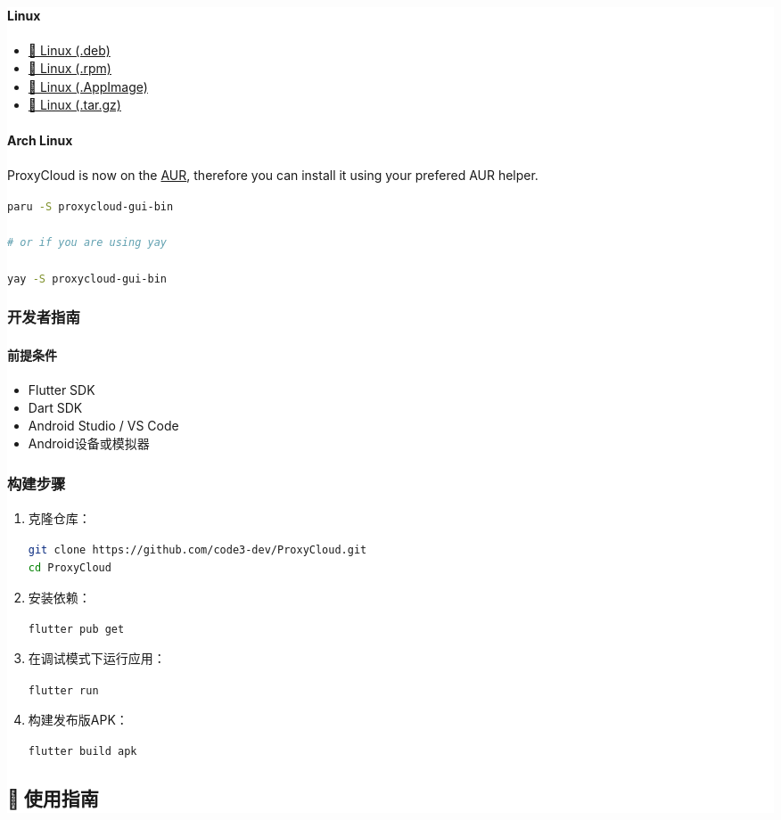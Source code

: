 #### Linux
- [🐧 Linux (.deb)](https://github.com/code3-dev/ProxyCloud-GUI/releases/latest/download/proxycloud-gui-linux-amd64.deb)
- [🐧 Linux (.rpm)](https://github.com/code3-dev/ProxyCloud-GUI/releases/latest/download/proxycloud-gui-linux-x86_64.rpm)
- [🐧 Linux (.AppImage)](https://github.com/code3-dev/ProxyCloud-GUI/releases/latest/download/proxycloud-gui-linux-x86_64.AppImage)
- [🐧 Linux (.tar.gz)](https://github.com/code3-dev/ProxyCloud-GUI/releases/latest/download/proxycloud-gui-linux-x64.tar.gz)

#### Arch Linux

ProxyCloud is now on the [AUR](https://aur.archlinux.org/packages/proxycloud-gui-bin), therefore you can install it using your prefered AUR helper.

```bash
paru -S proxycloud-gui-bin

# or if you are using yay

yay -S proxycloud-gui-bin
```

### 开发者指南

#### 前提条件
- Flutter SDK
- Dart SDK
- Android Studio / VS Code
- Android设备或模拟器

### 构建步骤

1. 克隆仓库：
   ```bash
   git clone https://github.com/code3-dev/ProxyCloud.git
   cd ProxyCloud
   ```

2. 安装依赖：
   ```bash
   flutter pub get
   ```

3. 在调试模式下运行应用：
   ```bash
   flutter run
   ```

4. 构建发布版APK：
   ```bash
   flutter build apk
   ```

## 📖 使用指南
